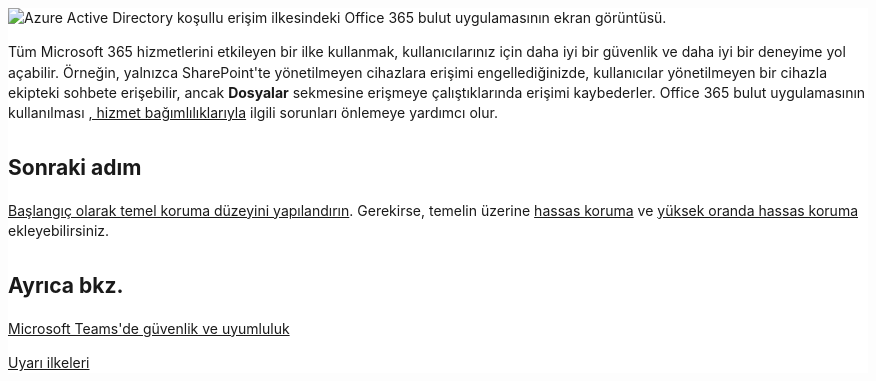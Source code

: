 ![Azure Active Directory koşullu erişim ilkesindeki Office 365 bulut uygulamasının ekran görüntüsü.](/sharepoint/sharepointonline/media/azure-ca-office365-policy.png)

Tüm Microsoft 365 hizmetlerini etkileyen bir ilke kullanmak, kullanıcılarınız için daha iyi bir güvenlik ve daha iyi bir deneyime yol açabilir. Örneğin, yalnızca SharePoint'te yönetilmeyen cihazlara erişimi engellediğinizde, kullanıcılar yönetilmeyen bir cihazla ekipteki sohbete erişebilir, ancak **Dosyalar** sekmesine erişmeye çalıştıklarında erişimi kaybederler. Office 365 bulut uygulamasının kullanılması [, hizmet bağımlılıklarıyla](/azure/active-directory/conditional-access/service-dependencies) ilgili sorunları önlemeye yardımcı olur.

## <a name="next-step"></a>Sonraki adım

[Başlangıç olarak temel koruma düzeyini yapılandırın](configure-teams-baseline-protection.md). Gerekirse, temelin üzerine [hassas koruma](configure-teams-sensitive-protection.md) ve [yüksek oranda hassas koruma](configure-teams-highly-sensitive-protection.md) ekleyebilirsiniz.

## <a name="see-also"></a>Ayrıca bkz.

[Microsoft Teams'de güvenlik ve uyumluluk](/microsoftteams/security-compliance-overview)

[Uyarı ilkeleri](../compliance/alert-policies.md)
